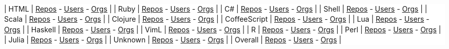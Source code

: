 | HTML | [Repos](https://github.com/donnemartin/gh-stats/blob/master/language_stats/2016/html.md#most-starred-repos-html) - [Users](https://github.com/donnemartin/gh-stats/blob/master/language_stats/2016/html.md#most-starred-users-html) - [Orgs](https://github.com/donnemartin/gh-stats/blob/master/language_stats/2016/html.md#most-starred-orgs-html) |
| Ruby | [Repos](https://github.com/donnemartin/gh-stats/blob/master/language_stats/2016/ruby.md#most-starred-repos-ruby) - [Users](https://github.com/donnemartin/gh-stats/blob/master/language_stats/2016/ruby.md#most-starred-users-ruby) - [Orgs](https://github.com/donnemartin/gh-stats/blob/master/language_stats/2016/ruby.md#most-starred-orgs-ruby) |
| C# | [Repos](https://github.com/donnemartin/gh-stats/blob/master/language_stats/2016/c#.md#most-starred-repos-c#) - [Users](https://github.com/donnemartin/gh-stats/blob/master/language_stats/2016/c#.md#most-starred-users-c#) - [Orgs](https://github.com/donnemartin/gh-stats/blob/master/language_stats/2016/c#.md#most-starred-orgs-c#) |
| Shell | [Repos](https://github.com/donnemartin/gh-stats/blob/master/language_stats/2016/shell.md#most-starred-repos-shell) - [Users](https://github.com/donnemartin/gh-stats/blob/master/language_stats/2016/shell.md#most-starred-users-shell) - [Orgs](https://github.com/donnemartin/gh-stats/blob/master/language_stats/2016/shell.md#most-starred-orgs-shell) |
| Scala | [Repos](https://github.com/donnemartin/gh-stats/blob/master/language_stats/2016/scala.md#most-starred-repos-scala) - [Users](https://github.com/donnemartin/gh-stats/blob/master/language_stats/2016/scala.md#most-starred-users-scala) - [Orgs](https://github.com/donnemartin/gh-stats/blob/master/language_stats/2016/scala.md#most-starred-orgs-scala) |
| Clojure | [Repos](https://github.com/donnemartin/gh-stats/blob/master/language_stats/2016/clojure.md#most-starred-repos-clojure) - [Users](https://github.com/donnemartin/gh-stats/blob/master/language_stats/2016/clojure.md#most-starred-users-clojure) - [Orgs](https://github.com/donnemartin/gh-stats/blob/master/language_stats/2016/clojure.md#most-starred-orgs-clojure) |
| CoffeeScript | [Repos](https://github.com/donnemartin/gh-stats/blob/master/language_stats/2016/coffeescript.md#most-starred-repos-coffeescript) - [Users](https://github.com/donnemartin/gh-stats/blob/master/language_stats/2016/coffeescript.md#most-starred-users-coffeescript) - [Orgs](https://github.com/donnemartin/gh-stats/blob/master/language_stats/2016/coffeescript.md#most-starred-orgs-coffeescript) |
| Lua | [Repos](https://github.com/donnemartin/gh-stats/blob/master/language_stats/2016/lua.md#most-starred-repos-lua) - [Users](https://github.com/donnemartin/gh-stats/blob/master/language_stats/2016/lua.md#most-starred-users-lua) - [Orgs](https://github.com/donnemartin/gh-stats/blob/master/language_stats/2016/lua.md#most-starred-orgs-lua) |
| Haskell | [Repos](https://github.com/donnemartin/gh-stats/blob/master/language_stats/2016/haskell.md#most-starred-repos-haskell) - [Users](https://github.com/donnemartin/gh-stats/blob/master/language_stats/2016/haskell.md#most-starred-users-haskell) - [Orgs](https://github.com/donnemartin/gh-stats/blob/master/language_stats/2016/haskell.md#most-starred-orgs-haskell) |
| VimL | [Repos](https://github.com/donnemartin/gh-stats/blob/master/language_stats/2016/viml.md#most-starred-repos-viml) - [Users](https://github.com/donnemartin/gh-stats/blob/master/language_stats/2016/viml.md#most-starred-users-viml) - [Orgs](https://github.com/donnemartin/gh-stats/blob/master/language_stats/2016/viml.md#most-starred-orgs-viml) |
| R | [Repos](https://github.com/donnemartin/gh-stats/blob/master/language_stats/2016/r.md#most-starred-repos-r) - [Users](https://github.com/donnemartin/gh-stats/blob/master/language_stats/2016/r.md#most-starred-users-r) - [Orgs](https://github.com/donnemartin/gh-stats/blob/master/language_stats/2016/r.md#most-starred-orgs-r) |
| Perl | [Repos](https://github.com/donnemartin/gh-stats/blob/master/language_stats/2016/perl.md#most-starred-repos-perl) - [Users](https://github.com/donnemartin/gh-stats/blob/master/language_stats/2016/perl.md#most-starred-users-perl) - [Orgs](https://github.com/donnemartin/gh-stats/blob/master/language_stats/2016/perl.md#most-starred-orgs-perl) |
| Julia | [Repos](https://github.com/donnemartin/gh-stats/blob/master/language_stats/2016/julia.md#most-starred-repos-julia) - [Users](https://github.com/donnemartin/gh-stats/blob/master/language_stats/2016/julia.md#most-starred-users-julia) - [Orgs](https://github.com/donnemartin/gh-stats/blob/master/language_stats/2016/julia.md#most-starred-orgs-julia) |
| Unknown | [Repos](https://github.com/donnemartin/gh-stats/blob/master/language_stats/2016/unknown.md#most-starred-repos-unknown) - [Users](https://github.com/donnemartin/gh-stats/blob/master/language_stats/2016/unknown.md#most-starred-users-unknown) - [Orgs](https://github.com/donnemartin/gh-stats/blob/master/language_stats/2016/unknown.md#most-starred-orgs-unknown) |
| Overall | [Repos](https://github.com/donnemartin/gh-stats/blob/master/language_stats/2016/overall.md#most-starred-repos-overall) - [Users](https://github.com/donnemartin/gh-stats/blob/master/language_stats/2016/overall.md#most-starred-users-overall) - [Orgs](https://github.com/donnemartin/gh-stats/blob/master/language_stats/2016/overall.md#most-starred-orgs-overall) |
